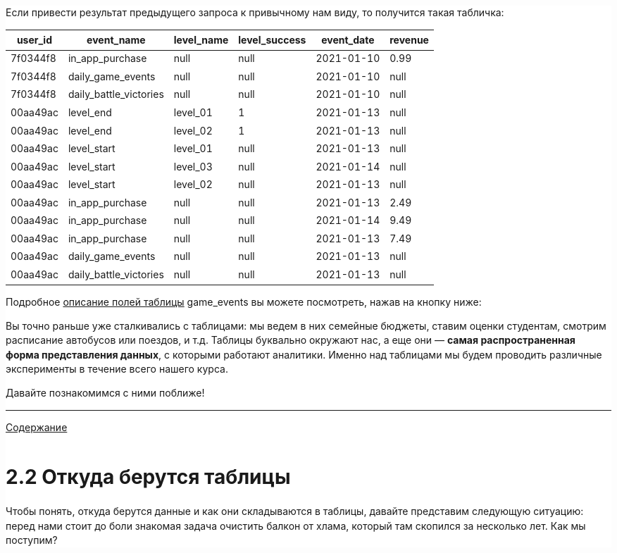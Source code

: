 Если привести результат предыдущего запроса к привычному нам виду, то получится такая табличка:

user_id | event_name | level_name | level_success | event_date | revenue
-- | -- | -- | -- | -- | --
7f0344f8 | in_app_purchase | null | null | 2021-01-10 | 0.99
7f0344f8 | daily_game_events | null | null | 2021-01-10 | null
7f0344f8 | daily_battle_victories | null | null | 2021-01-10 | null
00aa49ac | level_end | level_01 | 1 | 2021-01-13 | null
00aa49ac | level_end | level_02 | 1 | 2021-01-13 | null
00aa49ac | level_start | level_01 | null | 2021-01-13 | null
00aa49ac | level_start | level_03 | null | 2021-01-14 | null
00aa49ac | level_start | level_02 | null | 2021-01-13 | null
00aa49ac | in_app_purchase | null | null | 2021-01-13 | 2.49
00aa49ac | in_app_purchase | null | null | 2021-01-14 | 9.49
00aa49ac | in_app_purchase | null | null | 2021-01-13 | 7.49
00aa49ac | daily_game_events | null | null | 2021-01-13 | null
00aa49ac | daily_battle_victories | null | null | 2021-01-13 | null

Подробное [описание полей таблицы](https://docs.google.com/document/d/1lTNa5DINxjoBknKxJT516qnc4dXwwm5E/edit) game_events вы можете посмотреть, нажав на кнопку ниже:

Вы точно раньше уже сталкивались с таблицами: мы ведем в них семейные бюджеты, ставим оценки студентам, смотрим расписание автобусов или поездов, и т.д. Таблицы буквально окружают нас, а еще они — **самая распространенная форма представления данных**, с которыми работают аналитики. Именно над таблицами мы будем проводить различные эксперименты в течение всего нашего курса.

Давайте познакомимся с ними поближе!

<hr>

[Содержание](#содержание)

# 2.2 Откуда берутся таблицы

Чтобы понять, откуда берутся данные и как они складываются в таблицы, давайте представим следующую ситуацию: перед нами стоит до боли знакомая задача очистить балкон от хлама, который там скопился за несколько лет. Как мы поступим?
